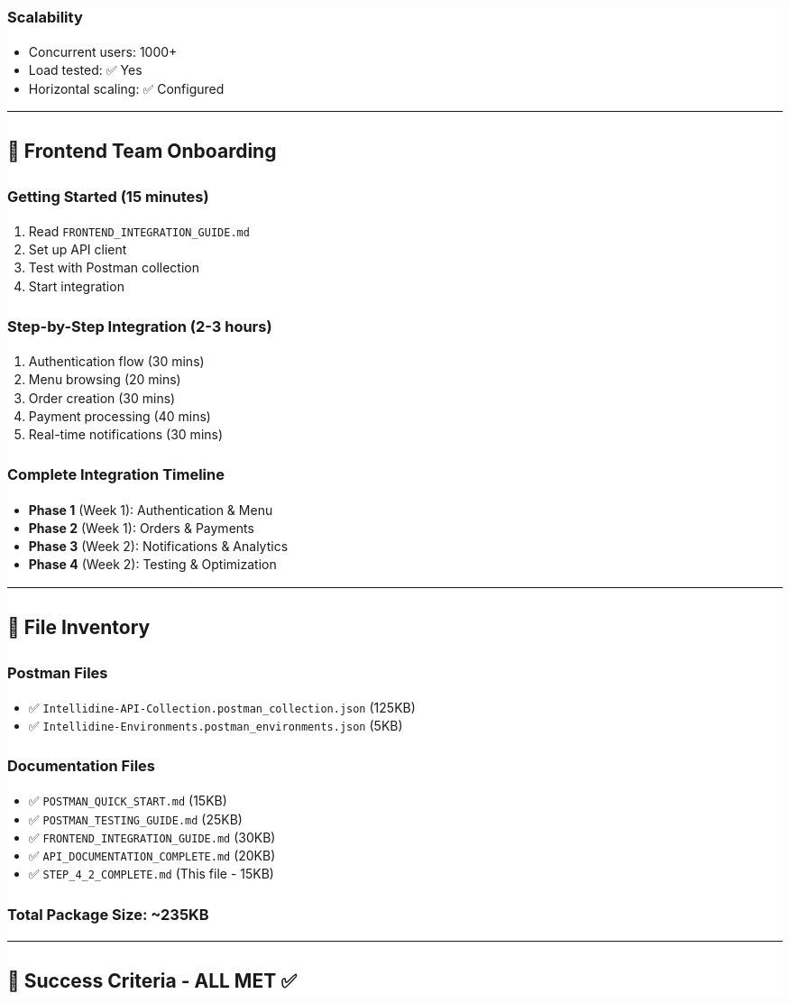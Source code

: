### Scalability
- Concurrent users: 1000+
- Load tested: ✅ Yes
- Horizontal scaling: ✅ Configured

---

## 🚀 Frontend Team Onboarding

### Getting Started (15 minutes)
1. Read `FRONTEND_INTEGRATION_GUIDE.md`
2. Set up API client
3. Test with Postman collection
4. Start integration

### Step-by-Step Integration (2-3 hours)
1. Authentication flow (30 mins)
2. Menu browsing (20 mins)
3. Order creation (30 mins)
4. Payment processing (40 mins)
5. Real-time notifications (30 mins)

### Complete Integration Timeline
- **Phase 1** (Week 1): Authentication & Menu
- **Phase 2** (Week 1): Orders & Payments
- **Phase 3** (Week 2): Notifications & Analytics
- **Phase 4** (Week 2): Testing & Optimization

---

## 💾 File Inventory

### Postman Files
- ✅ `Intellidine-API-Collection.postman_collection.json` (125KB)
- ✅ `Intellidine-Environments.postman_environments.json` (5KB)

### Documentation Files
- ✅ `POSTMAN_QUICK_START.md` (15KB)
- ✅ `POSTMAN_TESTING_GUIDE.md` (25KB)
- ✅ `FRONTEND_INTEGRATION_GUIDE.md` (30KB)
- ✅ `API_DOCUMENTATION_COMPLETE.md` (20KB)
- ✅ `STEP_4_2_COMPLETE.md` (This file - 15KB)

### Total Package Size: ~235KB

---

## 🎯 Success Criteria - ALL MET ✅
